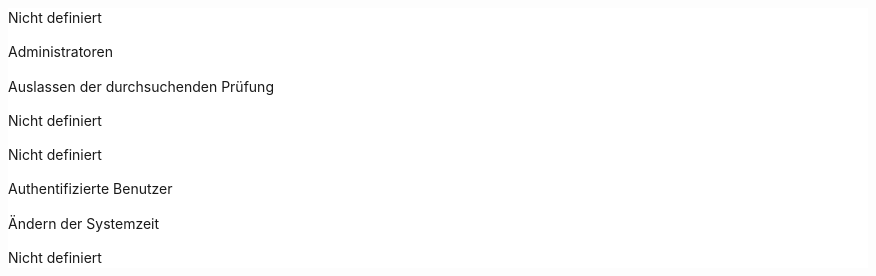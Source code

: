 </td>

<td style="border:1px solid black;">


Nicht definiert

</td>

<td style="border:1px solid black;">


Administratoren

</td>

</tr>

<tr>

<td style="border:1px solid black;">


Auslassen der durchsuchenden Prüfung

</td>

<td style="border:1px solid black;">


Nicht definiert

</td>

<td style="border:1px solid black;">


Nicht definiert

</td>

<td style="border:1px solid black;">


Authentifizierte Benutzer

</td>

</tr>

<tr>

<td style="border:1px solid black;">


Ändern der Systemzeit

</td>

<td style="border:1px solid black;">


Nicht definiert

</td>

<td style="border:1px solid black;">
